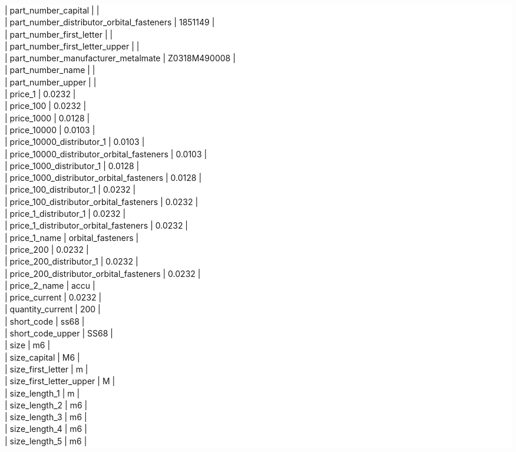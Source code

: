 | part_number_capital |  |  
| part_number_distributor_orbital_fasteners | 1851149 |  
| part_number_first_letter |  |  
| part_number_first_letter_upper |  |  
| part_number_manufacturer_metalmate | Z0318M490008 |  
| part_number_name |  |  
| part_number_upper |  |  
| price_1 | 0.0232 |  
| price_100 | 0.0232 |  
| price_1000 | 0.0128 |  
| price_10000 | 0.0103 |  
| price_10000_distributor_1 | 0.0103 |  
| price_10000_distributor_orbital_fasteners | 0.0103 |  
| price_1000_distributor_1 | 0.0128 |  
| price_1000_distributor_orbital_fasteners | 0.0128 |  
| price_100_distributor_1 | 0.0232 |  
| price_100_distributor_orbital_fasteners | 0.0232 |  
| price_1_distributor_1 | 0.0232 |  
| price_1_distributor_orbital_fasteners | 0.0232 |  
| price_1_name | orbital_fasteners |  
| price_200 | 0.0232 |  
| price_200_distributor_1 | 0.0232 |  
| price_200_distributor_orbital_fasteners | 0.0232 |  
| price_2_name | accu |  
| price_current | 0.0232 |  
| quantity_current | 200 |  
| short_code | ss68 |  
| short_code_upper | SS68 |  
| size | m6 |  
| size_capital | M6 |  
| size_first_letter | m |  
| size_first_letter_upper | M |  
| size_length_1 | m |  
| size_length_2 | m6 |  
| size_length_3 | m6 |  
| size_length_4 | m6 |  
| size_length_5 | m6 |  